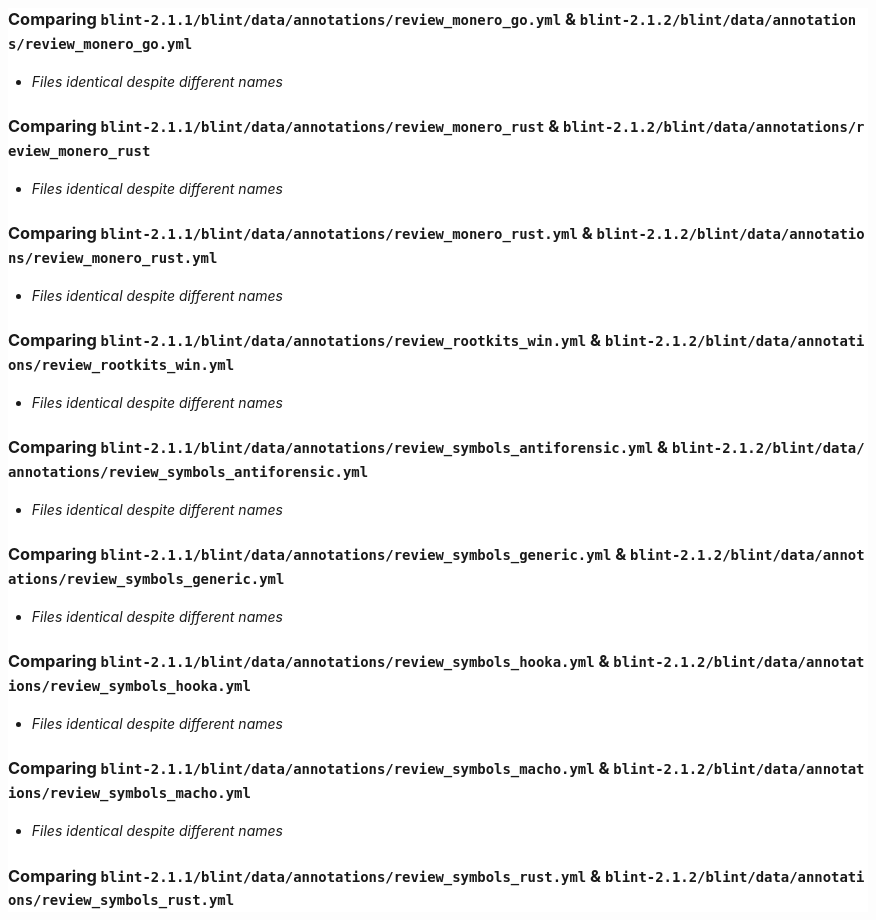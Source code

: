 ### Comparing `blint-2.1.1/blint/data/annotations/review_monero_go.yml` & `blint-2.1.2/blint/data/annotations/review_monero_go.yml`

 * *Files identical despite different names*

### Comparing `blint-2.1.1/blint/data/annotations/review_monero_rust` & `blint-2.1.2/blint/data/annotations/review_monero_rust`

 * *Files identical despite different names*

### Comparing `blint-2.1.1/blint/data/annotations/review_monero_rust.yml` & `blint-2.1.2/blint/data/annotations/review_monero_rust.yml`

 * *Files identical despite different names*

### Comparing `blint-2.1.1/blint/data/annotations/review_rootkits_win.yml` & `blint-2.1.2/blint/data/annotations/review_rootkits_win.yml`

 * *Files identical despite different names*

### Comparing `blint-2.1.1/blint/data/annotations/review_symbols_antiforensic.yml` & `blint-2.1.2/blint/data/annotations/review_symbols_antiforensic.yml`

 * *Files identical despite different names*

### Comparing `blint-2.1.1/blint/data/annotations/review_symbols_generic.yml` & `blint-2.1.2/blint/data/annotations/review_symbols_generic.yml`

 * *Files identical despite different names*

### Comparing `blint-2.1.1/blint/data/annotations/review_symbols_hooka.yml` & `blint-2.1.2/blint/data/annotations/review_symbols_hooka.yml`

 * *Files identical despite different names*

### Comparing `blint-2.1.1/blint/data/annotations/review_symbols_macho.yml` & `blint-2.1.2/blint/data/annotations/review_symbols_macho.yml`

 * *Files identical despite different names*

### Comparing `blint-2.1.1/blint/data/annotations/review_symbols_rust.yml` & `blint-2.1.2/blint/data/annotations/review_symbols_rust.yml`
